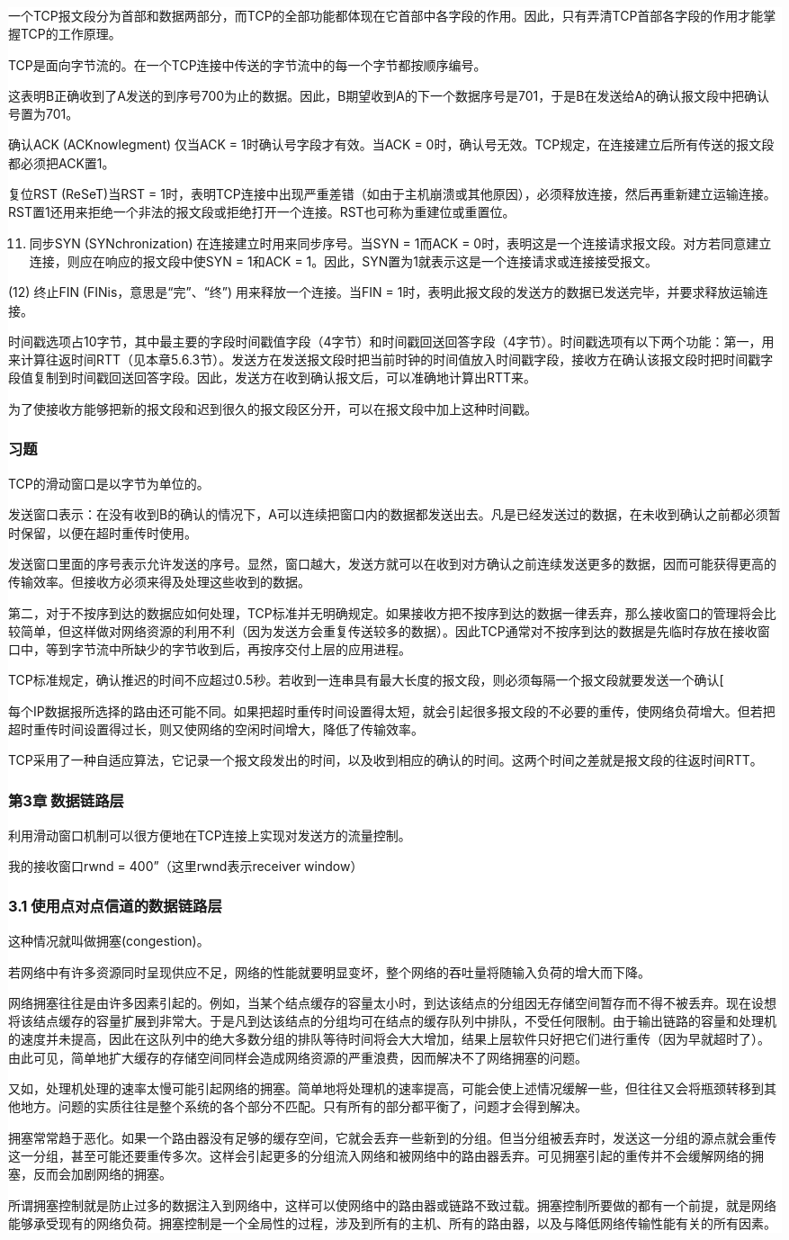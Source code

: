 一个TCP报文段分为首部和数据两部分，而TCP的全部功能都体现在它首部中各字段的作用。因此，只有弄清TCP首部各字段的作用才能掌握TCP的工作原理。

TCP是面向字节流的。在一个TCP连接中传送的字节流中的每一个字节都按顺序编号。

这表明B正确收到了A发送的到序号700为止的数据。因此，B期望收到A的下一个数据序号是701，于是B在发送给A的确认报文段中把确认号置为701。

确认ACK (ACKnowlegment) 仅当ACK = 1时确认号字段才有效。当ACK = 0时，确认号无效。TCP规定，在连接建立后所有传送的报文段都必须把ACK置1。

复位RST (ReSeT)当RST = 1时，表明TCP连接中出现严重差错（如由于主机崩溃或其他原因），必须释放连接，然后再重新建立运输连接。RST置1还用来拒绝一个非法的报文段或拒绝打开一个连接。RST也可称为重建位或重置位。

11) 同步SYN (SYNchronization) 在连接建立时用来同步序号。当SYN = 1而ACK = 0时，表明这是一个连接请求报文段。对方若同意建立连接，则应在响应的报文段中使SYN = 1和ACK = 1。因此，SYN置为1就表示这是一个连接请求或连接接受报文。

(12) 终止FIN (FINis，意思是“完”、“终”) 用来释放一个连接。当FIN = 1时，表明此报文段的发送方的数据已发送完毕，并要求释放运输连接。

时间戳选项占10字节，其中最主要的字段时间戳值字段（4字节）和时间戳回送回答字段（4字节）。时间戳选项有以下两个功能：第一，用来计算往返时间RTT（见本章5.6.3节）。发送方在发送报文段时把当前时钟的时间值放入时间戳字段，接收方在确认该报文段时把时间戳字段值复制到时间戳回送回答字段。因此，发送方在收到确认报文后，可以准确地计算出RTT来。

为了使接收方能够把新的报文段和迟到很久的报文段区分开，可以在报文段中加上这种时间戳。

### 习题

TCP的滑动窗口是以字节为单位的。

发送窗口表示：在没有收到B的确认的情况下，A可以连续把窗口内的数据都发送出去。凡是已经发送过的数据，在未收到确认之前都必须暂时保留，以便在超时重传时使用。

发送窗口里面的序号表示允许发送的序号。显然，窗口越大，发送方就可以在收到对方确认之前连续发送更多的数据，因而可能获得更高的传输效率。但接收方必须来得及处理这些收到的数据。

第二，对于不按序到达的数据应如何处理，TCP标准并无明确规定。如果接收方把不按序到达的数据一律丢弃，那么接收窗口的管理将会比较简单，但这样做对网络资源的利用不利（因为发送方会重复传送较多的数据）。因此TCP通常对不按序到达的数据是先临时存放在接收窗口中，等到字节流中所缺少的字节收到后，再按序交付上层的应用进程。

TCP标准规定，确认推迟的时间不应超过0.5秒。若收到一连串具有最大长度的报文段，则必须每隔一个报文段就要发送一个确认[

每个IP数据报所选择的路由还可能不同。如果把超时重传时间设置得太短，就会引起很多报文段的不必要的重传，使网络负荷增大。但若把超时重传时间设置得过长，则又使网络的空闲时间增大，降低了传输效率。

TCP采用了一种自适应算法，它记录一个报文段发出的时间，以及收到相应的确认的时间。这两个时间之差就是报文段的往返时间RTT。

### 第3章 数据链路层

利用滑动窗口机制可以很方便地在TCP连接上实现对发送方的流量控制。

我的接收窗口rwnd = 400”（这里rwnd表示receiver window）

### 3.1 使用点对点信道的数据链路层

这种情况就叫做拥塞(congestion)。

若网络中有许多资源同时呈现供应不足，网络的性能就要明显变坏，整个网络的吞吐量将随输入负荷的增大而下降。

网络拥塞往往是由许多因素引起的。例如，当某个结点缓存的容量太小时，到达该结点的分组因无存储空间暂存而不得不被丢弃。现在设想将该结点缓存的容量扩展到非常大。于是凡到达该结点的分组均可在结点的缓存队列中排队，不受任何限制。由于输出链路的容量和处理机的速度并未提高，因此在这队列中的绝大多数分组的排队等待时间将会大大增加，结果上层软件只好把它们进行重传（因为早就超时了）。由此可见，简单地扩大缓存的存储空间同样会造成网络资源的严重浪费，因而解决不了网络拥塞的问题。

又如，处理机处理的速率太慢可能引起网络的拥塞。简单地将处理机的速率提高，可能会使上述情况缓解一些，但往往又会将瓶颈转移到其他地方。问题的实质往往是整个系统的各个部分不匹配。只有所有的部分都平衡了，问题才会得到解决。

拥塞常常趋于恶化。如果一个路由器没有足够的缓存空间，它就会丢弃一些新到的分组。但当分组被丢弃时，发送这一分组的源点就会重传这一分组，甚至可能还要重传多次。这样会引起更多的分组流入网络和被网络中的路由器丢弃。可见拥塞引起的重传并不会缓解网络的拥塞，反而会加剧网络的拥塞。

所谓拥塞控制就是防止过多的数据注入到网络中，这样可以使网络中的路由器或链路不致过载。拥塞控制所要做的都有一个前提，就是网络能够承受现有的网络负荷。拥塞控制是一个全局性的过程，涉及到所有的主机、所有的路由器，以及与降低网络传输性能有关的所有因素。
